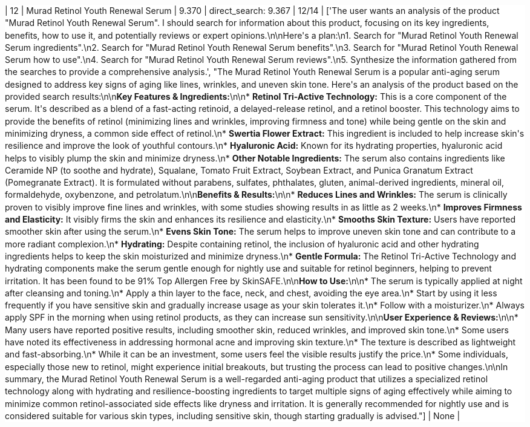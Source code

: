 | 12 | Murad Retinol Youth Renewal Serum | 9.370 | direct_search: 9.367 | 12/14 | ['The user wants an analysis of the product "Murad Retinol Youth Renewal Serum". I should search for information about this product, focusing on its key ingredients, benefits, how to use it, and potentially reviews or expert opinions.\n\nHere\'s a plan:\n1.  Search for "Murad Retinol Youth Renewal Serum ingredients".\n2.  Search for "Murad Retinol Youth Renewal Serum benefits".\n3.  Search for "Murad Retinol Youth Renewal Serum how to use".\n4.  Search for "Murad Retinol Youth Renewal Serum reviews".\n5.  Synthesize the information gathered from the searches to provide a comprehensive analysis.', "The Murad Retinol Youth Renewal Serum is a popular anti-aging serum designed to address key signs of aging like lines, wrinkles, and uneven skin tone. Here's an analysis of the product based on the provided search results:\n\n**Key Features & Ingredients:**\n\n*   **Retinol Tri-Active Technology:** This is a core component of the serum. It's described as a blend of a fast-acting retinoid, a delayed-release retinol, and a retinol booster. This technology aims to provide the benefits of retinol (minimizing lines and wrinkles, improving firmness and tone) while being gentle on the skin and minimizing dryness, a common side effect of retinol.\n*   **Swertia Flower Extract:** This ingredient is included to help increase skin's resilience and improve the look of youthful contours.\n*   **Hyaluronic Acid:** Known for its hydrating properties, hyaluronic acid helps to visibly plump the skin and minimize dryness.\n*   **Other Notable Ingredients:** The serum also contains ingredients like Ceramide NP (to soothe and hydrate), Squalane, Tomato Fruit Extract, Soybean Extract, and Punica Granatum Extract (Pomegranate Extract). It is formulated without parabens, sulfates, phthalates, gluten, animal-derived ingredients, mineral oil, formaldehyde, oxybenzone, and petrolatum.\n\n**Benefits & Results:**\n\n*   **Reduces Lines and Wrinkles:** The serum is clinically proven to visibly improve fine lines and wrinkles, with some studies showing results in as little as 2 weeks.\n*   **Improves Firmness and Elasticity:** It visibly firms the skin and enhances its resilience and elasticity.\n*   **Smooths Skin Texture:** Users have reported smoother skin after using the serum.\n*   **Evens Skin Tone:** The serum helps to improve uneven skin tone and can contribute to a more radiant complexion.\n*   **Hydrating:** Despite containing retinol, the inclusion of hyaluronic acid and other hydrating ingredients helps to keep the skin moisturized and minimize dryness.\n*   **Gentle Formula:** The Retinol Tri-Active Technology and hydrating components make the serum gentle enough for nightly use and suitable for retinol beginners, helping to prevent irritation. It has been found to be 91% Top Allergen Free by SkinSAFE.\n\n**How to Use:**\n\n*   The serum is typically applied at night after cleansing and toning.\n*   Apply a thin layer to the face, neck, and chest, avoiding the eye area.\n*   Start by using it less frequently if you have sensitive skin and gradually increase usage as your skin tolerates it.\n*   Follow with a moisturizer.\n*   Always apply SPF in the morning when using retinol products, as they can increase sun sensitivity.\n\n**User Experience & Reviews:**\n\n*   Many users have reported positive results, including smoother skin, reduced wrinkles, and improved skin tone.\n*   Some users have noted its effectiveness in addressing hormonal acne and improving skin texture.\n*   The texture is described as lightweight and fast-absorbing.\n*   While it can be an investment, some users feel the visible results justify the price.\n*   Some individuals, especially those new to retinol, might experience initial breakouts, but trusting the process can lead to positive changes.\n\nIn summary, the Murad Retinol Youth Renewal Serum is a well-regarded anti-aging product that utilizes a specialized retinol technology along with hydrating and resilience-boosting ingredients to target multiple signs of aging effectively while aiming to minimize common retinol-associated side effects like dryness and irritation. It is generally recommended for nightly use and is considered suitable for various skin types, including sensitive skin, though starting gradually is advised."] | None |